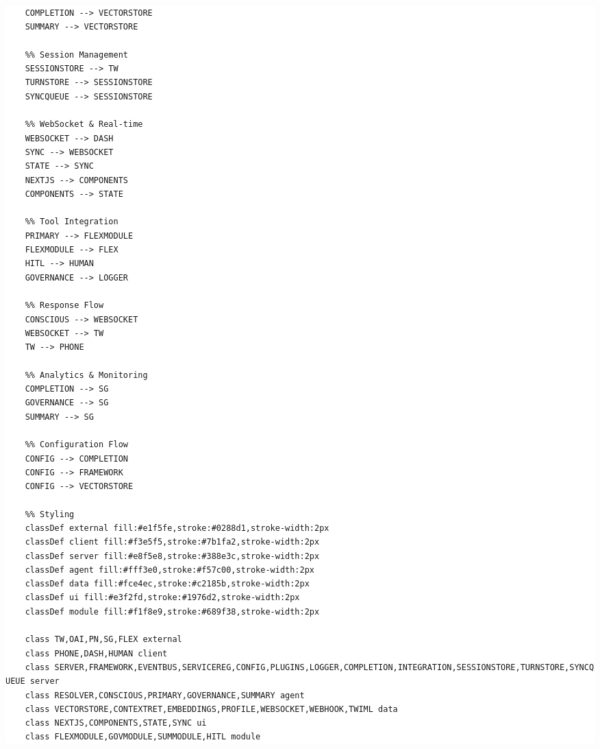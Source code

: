 ```mermaid
    COMPLETION --> VECTORSTORE
    SUMMARY --> VECTORSTORE

    %% Session Management
    SESSIONSTORE --> TW
    TURNSTORE --> SESSIONSTORE
    SYNCQUEUE --> SESSIONSTORE

    %% WebSocket & Real-time
    WEBSOCKET --> DASH
    SYNC --> WEBSOCKET
    STATE --> SYNC
    NEXTJS --> COMPONENTS
    COMPONENTS --> STATE

    %% Tool Integration
    PRIMARY --> FLEXMODULE
    FLEXMODULE --> FLEX
    HITL --> HUMAN
    GOVERNANCE --> LOGGER

    %% Response Flow
    CONSCIOUS --> WEBSOCKET
    WEBSOCKET --> TW
    TW --> PHONE

    %% Analytics & Monitoring
    COMPLETION --> SG
    GOVERNANCE --> SG
    SUMMARY --> SG

    %% Configuration Flow
    CONFIG --> COMPLETION
    CONFIG --> FRAMEWORK
    CONFIG --> VECTORSTORE

    %% Styling
    classDef external fill:#e1f5fe,stroke:#0288d1,stroke-width:2px
    classDef client fill:#f3e5f5,stroke:#7b1fa2,stroke-width:2px
    classDef server fill:#e8f5e8,stroke:#388e3c,stroke-width:2px
    classDef agent fill:#fff3e0,stroke:#f57c00,stroke-width:2px
    classDef data fill:#fce4ec,stroke:#c2185b,stroke-width:2px
    classDef ui fill:#e3f2fd,stroke:#1976d2,stroke-width:2px
    classDef module fill:#f1f8e9,stroke:#689f38,stroke-width:2px

    class TW,OAI,PN,SG,FLEX external
    class PHONE,DASH,HUMAN client
    class SERVER,FRAMEWORK,EVENTBUS,SERVICEREG,CONFIG,PLUGINS,LOGGER,COMPLETION,INTEGRATION,SESSIONSTORE,TURNSTORE,SYNCQUEUE server
    class RESOLVER,CONSCIOUS,PRIMARY,GOVERNANCE,SUMMARY agent
    class VECTORSTORE,CONTEXTRET,EMBEDDINGS,PROFILE,WEBSOCKET,WEBHOOK,TWIML data
    class NEXTJS,COMPONENTS,STATE,SYNC ui
    class FLEXMODULE,GOVMODULE,SUMMODULE,HITL module
```
